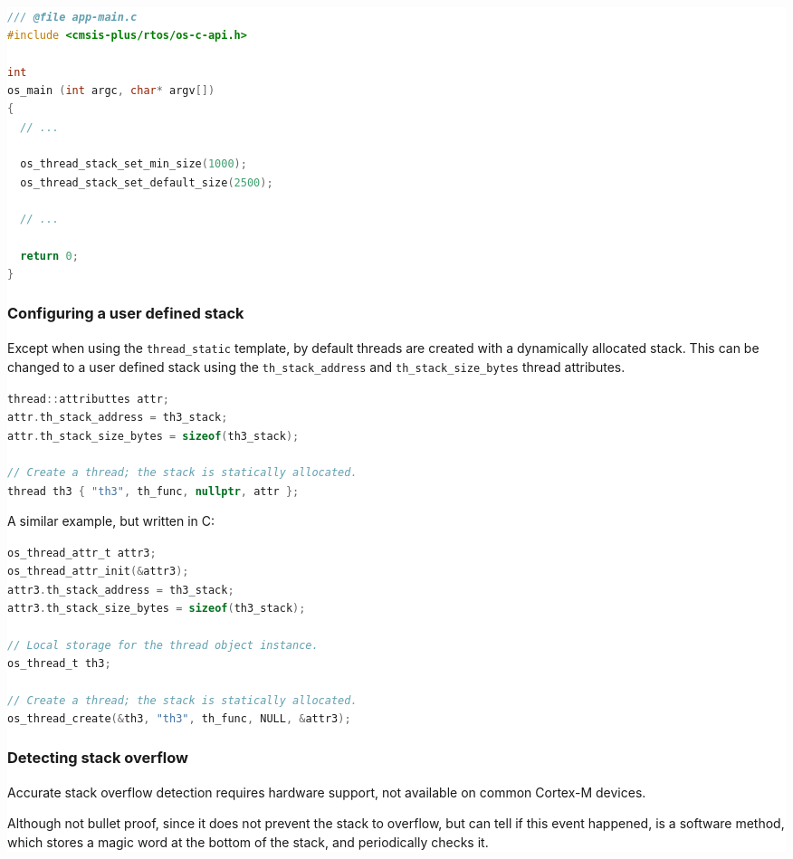 ``` c
/// @file app-main.c
#include <cmsis-plus/rtos/os-c-api.h>

int
os_main (int argc, char* argv[])
{
  // ...

  os_thread_stack_set_min_size(1000);
  os_thread_stack_set_default_size(2500);

  // ...

  return 0;
}
```

### Configuring a user defined stack

Except when using the `thread_static` template, by default threads are created with a dynamically allocated stack. This can be changed to a user defined stack using the `th_stack_address` and `th_stack_size_bytes` thread attributes.

``` c++
thread::attributtes attr;
attr.th_stack_address = th3_stack;
attr.th_stack_size_bytes = sizeof(th3_stack);

// Create a thread; the stack is statically allocated.
thread th3 { "th3", th_func, nullptr, attr };
```

A similar example, but written in C:

``` c
os_thread_attr_t attr3;
os_thread_attr_init(&attr3);
attr3.th_stack_address = th3_stack;
attr3.th_stack_size_bytes = sizeof(th3_stack);

// Local storage for the thread object instance.
os_thread_t th3;

// Create a thread; the stack is statically allocated.
os_thread_create(&th3, "th3", th_func, NULL, &attr3);
```

### Detecting stack overflow

Accurate stack overflow detection requires hardware support, not available on common Cortex-M devices.

Although not bullet proof, since it does not prevent the stack to overflow, but can tell if this event happened, is a software method, which stores a magic word at the bottom of the stack, and periodically checks it.
